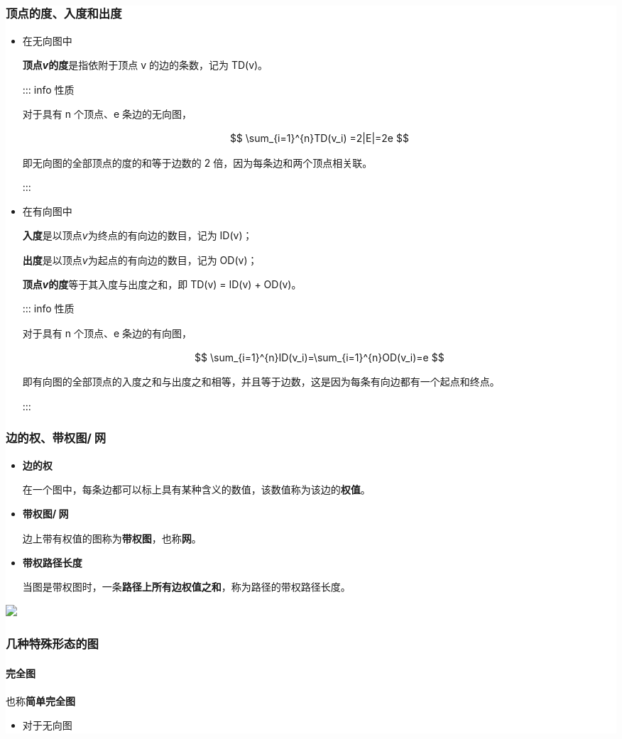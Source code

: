 ### 顶点的度、入度和出度

- 在无向图中

  **顶点$v$的度**是指依附于顶点 v 的边的条数，记为 TD(v)。

  ::: info 性质

  对于具有 n 个顶点、e 条边的无向图，

  $$
  \sum_{i=1}^{n}TD(v_i) =2|E|=2e
  $$

  即无向图的全部顶点的度的和等于边数的 2 倍，因为每条边和两个顶点相关联。

  :::

- 在有向图中

  **入度**是以顶点$v$为终点的有向边的数目，记为 ID(v)；

  **出度**是以顶点$v$为起点的有向边的数目，记为 OD(v)；

  **顶点$v$的度**等于其入度与出度之和，即 TD(v) = ID(v) + OD(v)。

  ::: info 性质

  对于具有 n 个顶点、e 条边的有向图，

  $$
  \sum_{i=1}^{n}ID(v_i)=\sum_{i=1}^{n}OD(v_i)=e
  $$

  即有向图的全部顶点的入度之和与出度之和相等，并且等于边数，这是因为每条有向边都有一个起点和终点。

  :::

### 边的权、带权图/ 网

- **边的权**

  在一个图中，每条边都可以标上具有某种含义的数值，该数值称为该边的**权值**。

- **带权图/ 网**

  边上带有权值的图称为**带权图**，也称**网**。

- **带权路径长度**

  当图是带权图时，一条**路径上所有边权值之和**，称为路径的带权路径长度。

![](87.png)

### 几种特殊形态的图

#### 完全图

也称**简单完全图**

- 对于无向图
